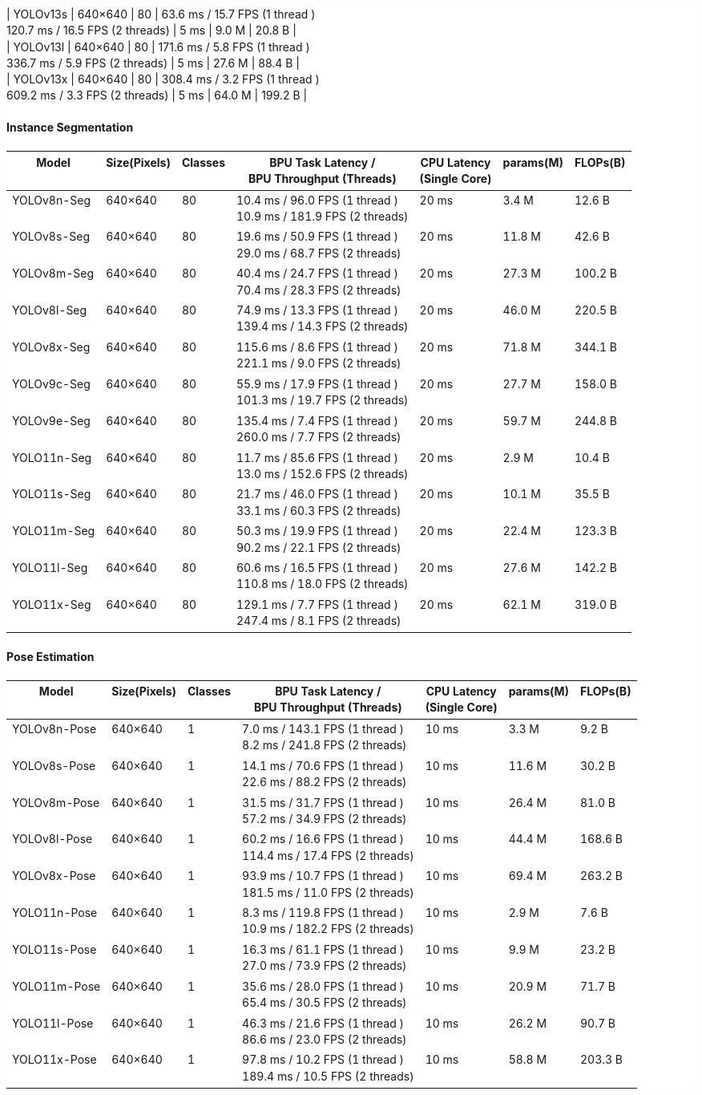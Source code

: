 | YOLOv13s | 640×640 | 80 | 63.6 ms / 15.7 FPS (1 thread  ) <br/> 120.7 ms / 16.5 FPS (2 threads) | 5 ms |  9.0  M  |  20.8  B |  
| YOLOv13l | 640×640 | 80 | 171.6 ms / 5.8 FPS (1 thread  ) <br/> 336.7 ms / 5.9 FPS (2 threads)  | 5 ms |  27.6 M  |  88.4  B |  
| YOLOv13x | 640×640 | 80 | 308.4 ms / 3.2 FPS (1 thread  ) <br/> 609.2 ms / 3.3 FPS (2 threads)  | 5 ms |  64.0 M  |  199.2 B |    

#### Instance Segmentation

| Model | Size(Pixels) | Classes |  BPU Task Latency  /<br>BPU Throughput (Threads) | CPU Latency<br>(Single Core) | params(M) | FLOPs(B) |
|----------|---------|----|---------|---------|----------|----------|
| YOLOv8n-Seg | 640×640 | 80 | 10.4 ms / 96.0 FPS (1 thread  ) <br/> 10.9 ms / 181.9 FPS (2 threads) | 20 ms | 3.4  M | 12.6  B |
| YOLOv8s-Seg | 640×640 | 80 | 19.6 ms / 50.9 FPS (1 thread  ) <br/> 29.0 ms / 68.7 FPS (2 threads)  | 20 ms | 11.8 M | 42.6  B |
| YOLOv8m-Seg | 640×640 | 80 | 40.4 ms / 24.7 FPS (1 thread  ) <br/> 70.4 ms / 28.3 FPS (2 threads)  | 20 ms | 27.3 M | 100.2 B |
| YOLOv8l-Seg | 640×640 | 80 | 74.9 ms / 13.3 FPS (1 thread  ) <br/> 139.4 ms / 14.3 FPS (2 threads) | 20 ms | 46.0 M | 220.5 B |
| YOLOv8x-Seg | 640×640 | 80 | 115.6 ms / 8.6 FPS (1 thread  ) <br/> 221.1 ms / 9.0 FPS (2 threads)  | 20 ms | 71.8 M | 344.1 B |
| YOLOv9c-Seg | 640×640 | 80 | 55.9 ms / 17.9 FPS (1 thread  ) <br/> 101.3 ms / 19.7 FPS (2 threads) | 20 ms | 27.7 M | 158.0 B |
| YOLOv9e-Seg | 640×640 | 80 | 135.4 ms / 7.4 FPS (1 thread  ) <br/> 260.0 ms / 7.7 FPS (2 threads)  | 20 ms | 59.7 M | 244.8 B |
| YOLO11n-Seg | 640×640 | 80 | 11.7 ms / 85.6 FPS (1 thread  ) <br/> 13.0 ms / 152.6 FPS (2 threads) | 20 ms | 2.9  M | 10.4  B |
| YOLO11s-Seg | 640×640 | 80 | 21.7 ms / 46.0 FPS (1 thread  ) <br/> 33.1 ms / 60.3 FPS (2 threads)  | 20 ms | 10.1 M | 35.5  B |
| YOLO11m-Seg | 640×640 | 80 | 50.3 ms / 19.9 FPS (1 thread  ) <br/> 90.2 ms / 22.1 FPS (2 threads)  | 20 ms | 22.4 M | 123.3 B |
| YOLO11l-Seg | 640×640 | 80 | 60.6 ms / 16.5 FPS (1 thread  ) <br/> 110.8 ms / 18.0 FPS (2 threads) | 20 ms | 27.6 M | 142.2 B |
| YOLO11x-Seg | 640×640 | 80 | 129.1 ms / 7.7 FPS (1 thread  ) <br/> 247.4 ms / 8.1 FPS (2 threads)  | 20 ms | 62.1 M | 319.0 B |



#### Pose Estimation
| Model | Size(Pixels) | Classes |  BPU Task Latency  /<br>BPU Throughput (Threads) | CPU Latency<br>(Single Core) | params(M) | FLOPs(B) |
|----------|---------|----|---------|---------|----------|----------|
| YOLOv8n-Pose | 640×640 | 1 | 7.0 ms / 143.1 FPS (1 thread  ) <br/> 8.2 ms / 241.8 FPS (2 threads)  | 10 ms | 3.3  M | 9.2   B |
| YOLOv8s-Pose | 640×640 | 1 | 14.1 ms / 70.6 FPS (1 thread  ) <br/> 22.6 ms / 88.2 FPS (2 threads)  | 10 ms | 11.6 M | 30.2  B |
| YOLOv8m-Pose | 640×640 | 1 | 31.5 ms / 31.7 FPS (1 thread  ) <br/> 57.2 ms / 34.9 FPS (2 threads)  | 10 ms | 26.4 M | 81.0  B |
| YOLOv8l-Pose | 640×640 | 1 | 60.2 ms / 16.6 FPS (1 thread  ) <br/> 114.4 ms / 17.4 FPS (2 threads) | 10 ms | 44.4 M | 168.6 B |
| YOLOv8x-Pose | 640×640 | 1 | 93.9 ms / 10.7 FPS (1 thread  ) <br/> 181.5 ms / 11.0 FPS (2 threads) | 10 ms | 69.4 M | 263.2 B |
| YOLO11n-Pose | 640×640 | 1 | 8.3 ms / 119.8 FPS (1 thread  ) <br/> 10.9 ms / 182.2 FPS (2 threads) | 10 ms | 2.9  M | 7.6   B |
| YOLO11s-Pose | 640×640 | 1 | 16.3 ms / 61.1 FPS (1 thread  ) <br/> 27.0 ms / 73.9 FPS (2 threads)  | 10 ms | 9.9  M | 23.2  B |
| YOLO11m-Pose | 640×640 | 1 | 35.6 ms / 28.0 FPS (1 thread  ) <br/> 65.4 ms / 30.5 FPS (2 threads)  | 10 ms | 20.9 M | 71.7  B |
| YOLO11l-Pose | 640×640 | 1 | 46.3 ms / 21.6 FPS (1 thread  ) <br/> 86.6 ms / 23.0 FPS (2 threads)  | 10 ms | 26.2 M | 90.7  B |
| YOLO11x-Pose | 640×640 | 1 | 97.8 ms / 10.2 FPS (1 thread  ) <br/> 189.4 ms / 10.5 FPS (2 threads) | 10 ms | 58.8 M | 203.3 B |
